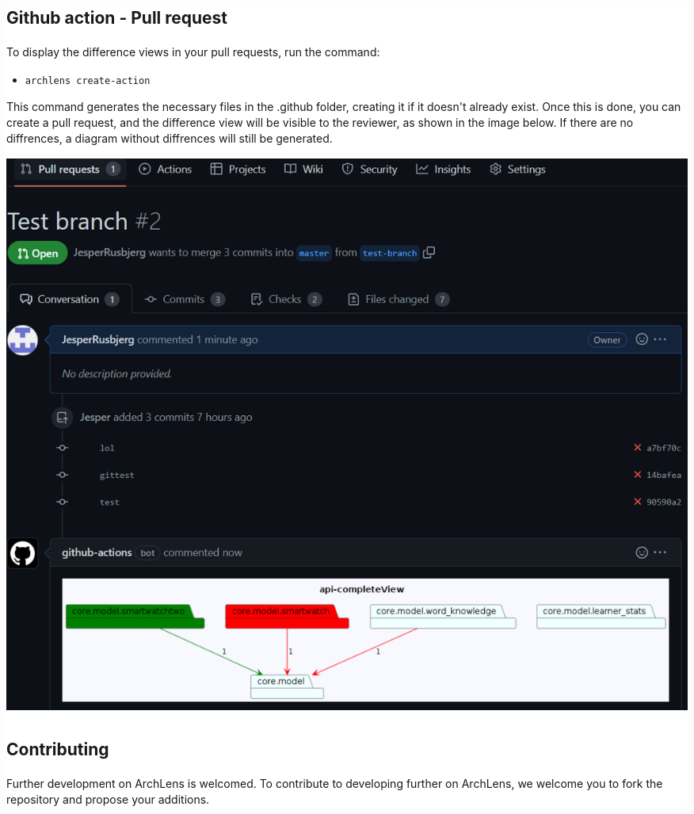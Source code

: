 
## Github action - Pull request

To display the difference views in your pull requests, run the command:

- `archlens create-action`

This command generates the necessary files in the .github folder, creating it if it doesn't already exist. Once this is done, you can create a pull request, and the difference view will be visible to the reviewer, as shown in the image below. If there are no diffrences, a diagram without diffrences will still be generated.

![Zeeguu core view](.github/readme/zeeguu-modelViewDiffGithub.png)

## Contributing

Further development on ArchLens is welcomed. To contribute to developing further on ArchLens, we welcome you to fork the repository and propose your additions.
